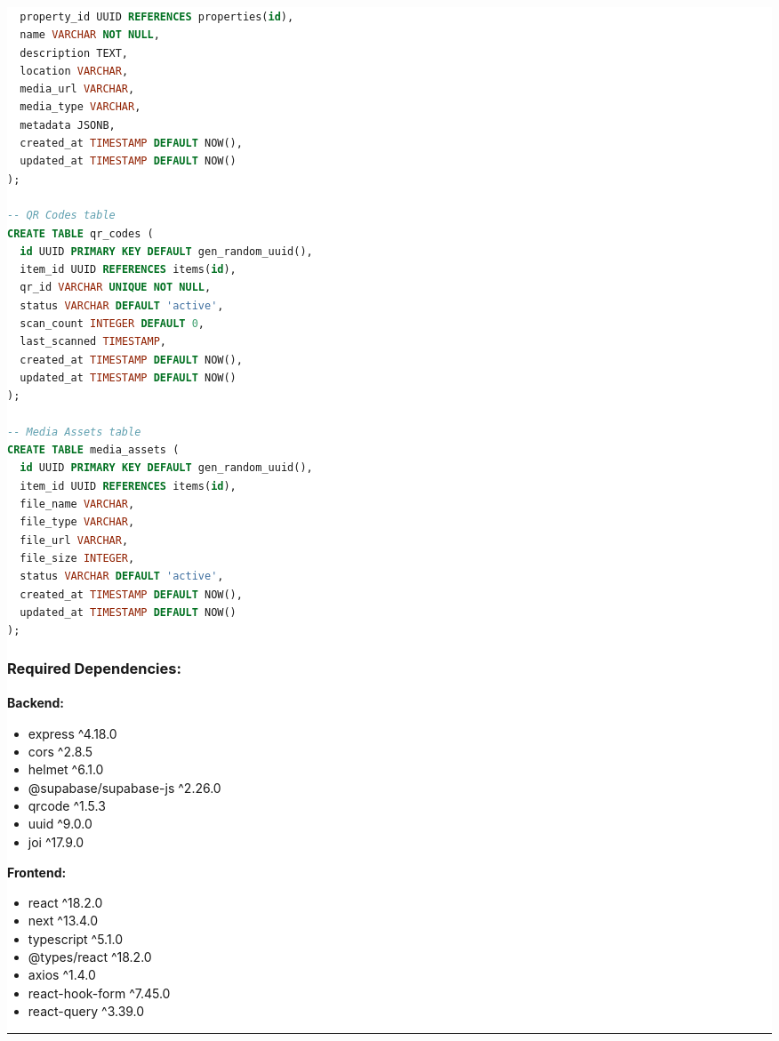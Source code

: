 ```sql
  property_id UUID REFERENCES properties(id),
  name VARCHAR NOT NULL,
  description TEXT,
  location VARCHAR,
  media_url VARCHAR,
  media_type VARCHAR,
  metadata JSONB,
  created_at TIMESTAMP DEFAULT NOW(),
  updated_at TIMESTAMP DEFAULT NOW()
);

-- QR Codes table
CREATE TABLE qr_codes (
  id UUID PRIMARY KEY DEFAULT gen_random_uuid(),
  item_id UUID REFERENCES items(id),
  qr_id VARCHAR UNIQUE NOT NULL,
  status VARCHAR DEFAULT 'active',
  scan_count INTEGER DEFAULT 0,
  last_scanned TIMESTAMP,
  created_at TIMESTAMP DEFAULT NOW(),
  updated_at TIMESTAMP DEFAULT NOW()
);

-- Media Assets table
CREATE TABLE media_assets (
  id UUID PRIMARY KEY DEFAULT gen_random_uuid(),
  item_id UUID REFERENCES items(id),
  file_name VARCHAR,
  file_type VARCHAR,
  file_url VARCHAR,
  file_size INTEGER,
  status VARCHAR DEFAULT 'active',
  created_at TIMESTAMP DEFAULT NOW(),
  updated_at TIMESTAMP DEFAULT NOW()
);
```

### Required Dependencies:
**Backend:**
- express ^4.18.0
- cors ^2.8.5
- helmet ^6.1.0
- @supabase/supabase-js ^2.26.0
- qrcode ^1.5.3
- uuid ^9.0.0
- joi ^17.9.0

**Frontend:**
- react ^18.2.0
- next ^13.4.0
- typescript ^5.1.0
- @types/react ^18.2.0
- axios ^1.4.0
- react-hook-form ^7.45.0
- react-query ^3.39.0

---
